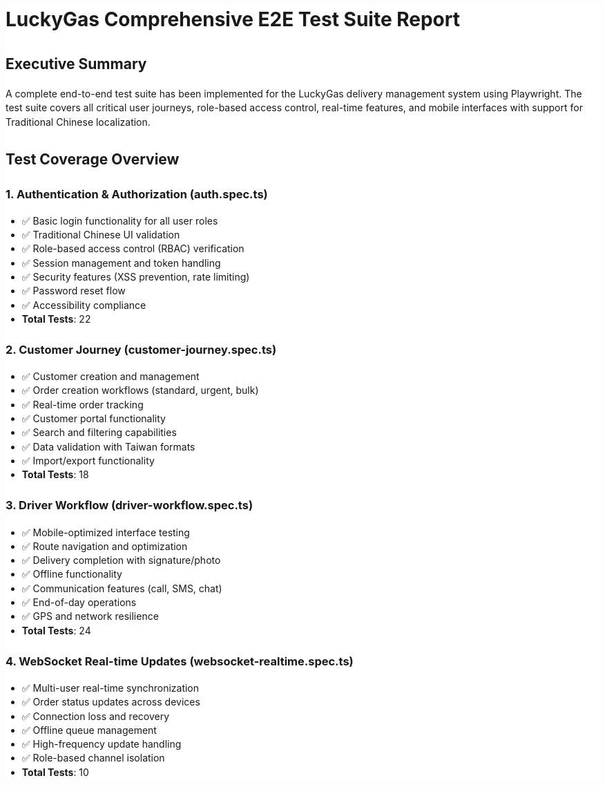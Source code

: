 # LuckyGas Comprehensive E2E Test Suite Report

## Executive Summary

A complete end-to-end test suite has been implemented for the LuckyGas delivery management system using Playwright. The test suite covers all critical user journeys, role-based access control, real-time features, and mobile interfaces with support for Traditional Chinese localization.

## Test Coverage Overview

### 1. **Authentication & Authorization (auth.spec.ts)**
- ✅ Basic login functionality for all user roles
- ✅ Traditional Chinese UI validation  
- ✅ Role-based access control (RBAC) verification
- ✅ Session management and token handling
- ✅ Security features (XSS prevention, rate limiting)
- ✅ Password reset flow
- ✅ Accessibility compliance
- **Total Tests**: 22

### 2. **Customer Journey (customer-journey.spec.ts)**
- ✅ Customer creation and management
- ✅ Order creation workflows (standard, urgent, bulk)
- ✅ Real-time order tracking
- ✅ Customer portal functionality
- ✅ Search and filtering capabilities
- ✅ Data validation with Taiwan formats
- ✅ Import/export functionality
- **Total Tests**: 18

### 3. **Driver Workflow (driver-workflow.spec.ts)**
- ✅ Mobile-optimized interface testing
- ✅ Route navigation and optimization
- ✅ Delivery completion with signature/photo
- ✅ Offline functionality
- ✅ Communication features (call, SMS, chat)
- ✅ End-of-day operations
- ✅ GPS and network resilience
- **Total Tests**: 24

### 4. **WebSocket Real-time Updates (websocket-realtime.spec.ts)**
- ✅ Multi-user real-time synchronization
- ✅ Order status updates across devices
- ✅ Connection loss and recovery
- ✅ Offline queue management
- ✅ High-frequency update handling
- ✅ Role-based channel isolation
- **Total Tests**: 10
